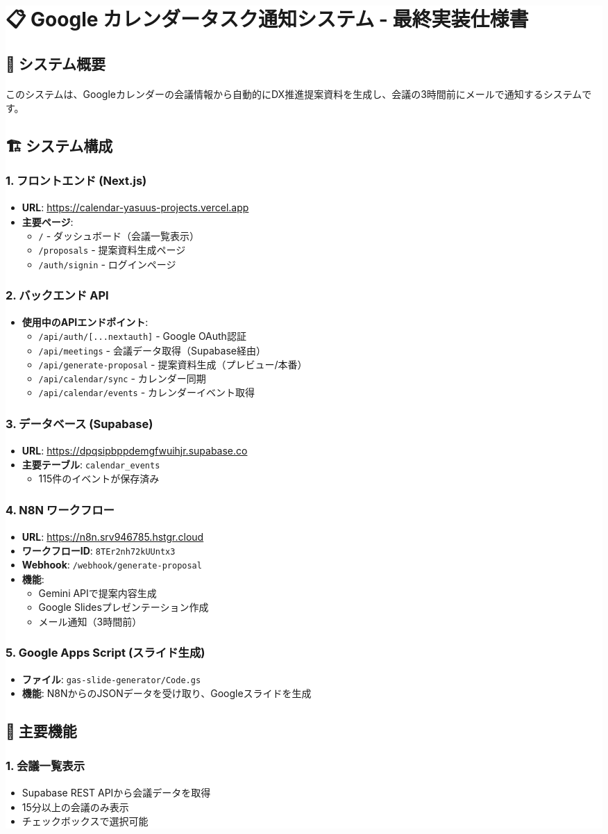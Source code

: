 # 📋 Google カレンダータスク通知システム - 最終実装仕様書

## 🎯 システム概要

このシステムは、Googleカレンダーの会議情報から自動的にDX推進提案資料を生成し、会議の3時間前にメールで通知するシステムです。

## 🏗️ システム構成

### 1. フロントエンド (Next.js)
- **URL**: https://calendar-yasuus-projects.vercel.app
- **主要ページ**:
  - `/` - ダッシュボード（会議一覧表示）
  - `/proposals` - 提案資料生成ページ
  - `/auth/signin` - ログインページ

### 2. バックエンド API
- **使用中のAPIエンドポイント**:
  - `/api/auth/[...nextauth]` - Google OAuth認証
  - `/api/meetings` - 会議データ取得（Supabase経由）
  - `/api/generate-proposal` - 提案資料生成（プレビュー/本番）
  - `/api/calendar/sync` - カレンダー同期
  - `/api/calendar/events` - カレンダーイベント取得

### 3. データベース (Supabase)
- **URL**: https://dpqsipbppdemgfwuihjr.supabase.co
- **主要テーブル**: `calendar_events`
  - 115件のイベントが保存済み

### 4. N8N ワークフロー
- **URL**: https://n8n.srv946785.hstgr.cloud
- **ワークフローID**: `8TEr2nh72kUUntx3`
- **Webhook**: `/webhook/generate-proposal`
- **機能**:
  - Gemini APIで提案内容生成
  - Google Slidesプレゼンテーション作成
  - メール通知（3時間前）

### 5. Google Apps Script (スライド生成)
- **ファイル**: `gas-slide-generator/Code.gs`
- **機能**: N8NからのJSONデータを受け取り、Googleスライドを生成

## 🚀 主要機能

### 1. 会議一覧表示
- Supabase REST APIから会議データを取得
- 15分以上の会議のみ表示
- チェックボックスで選択可能
